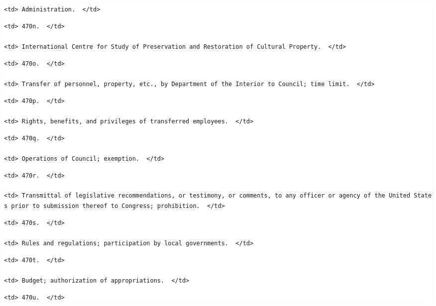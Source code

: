     <td> Administration.  </td>

  </tr>

  <tr>

    <td> 470n.  </td>

    <td> International Centre for Study of Preservation and Restoration of Cultural Property.  </td>

  </tr>

  <tr>

    <td> 470o.  </td>

    <td> Transfer of personnel, property, etc., by Department of the Interior to Council; time limit.  </td>

  </tr>

  <tr>

    <td> 470p.  </td>

    <td> Rights, benefits, and privileges of transferred employees.  </td>

  </tr>

  <tr>

    <td> 470q.  </td>

    <td> Operations of Council; exemption.  </td>

  </tr>

  <tr>

    <td> 470r.  </td>

    <td> Transmittal of legislative recommendations, or testimony, or comments, to any officer or agency of the United States prior to submission thereof to Congress; prohibition.  </td>

  </tr>

  <tr>

    <td> 470s.  </td>

    <td> Rules and regulations; participation by local governments.  </td>

  </tr>

  <tr>

    <td> 470t.  </td>

    <td> Budget; authorization of appropriations.  </td>

  </tr>

  <tr>

    <td> 470u.  </td>
